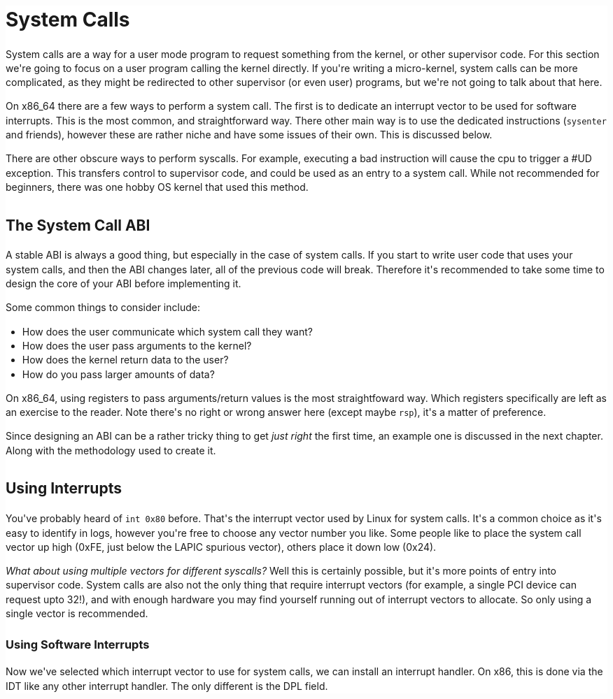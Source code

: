# System Calls
System calls are a way for a user mode program to request something from the kernel, or other supervisor code. For this section we're going to focus on a user program calling the kernel directly. If you're writing a micro-kernel, system calls can be more complicated, as they might be redirected to other supervisor (or even user) programs, but we're not going to talk about that here.

On x86_64 there are a few ways to perform a system call. The first is to dedicate an interrupt vector to be used for software interrupts. This is the most common, and straightforward way. There other main way is to use the dedicated instructions (`sysenter` and friends), however these are rather niche and have some issues of their own. This is discussed below.

There are other obscure ways to perform syscalls. For example, executing a bad instruction will cause the cpu to trigger a #UD exception. This transfers control to supervisor code, and could be used as an entry to a system call. While not recommended for beginners, there was one hobby OS kernel that used this method.

## The System Call ABI
A stable ABI is always a good thing, but especially in the case of system calls. If you start to write user code that uses your system calls, and then the ABI changes later, all of the previous code will break. Therefore it's recommended to take some time to design the core of your ABI before implementing it. 

Some common things to consider include:

- How does the user communicate which system call they want?
- How does the user pass arguments to the kernel?
- How does the kernel return data to the user?
- How do you pass larger amounts of data?

On x86_64, using registers to pass arguments/return values is the most straightfoward way. Which registers specifically are left as an exercise to the reader. Note there's no right or wrong answer here (except maybe `rsp`), it's a matter of preference.

Since designing an ABI can be a rather tricky thing to get *just right* the first time, an example one is discussed in the next chapter. Along with the methodology used to create it.

## Using Interrupts
You've probably heard of `int 0x80` before. That's the interrupt vector used by Linux for system calls. It's a common choice as it's easy to identify in logs, however you're free to choose any vector number you like. Some people like to place the system call vector up high (0xFE, just below the LAPIC spurious vector), others place it down low (0x24).

*What about using multiple vectors for different syscalls?* Well this is certainly possible, but it's more points of entry into supervisor code. System calls are also not the only thing that require interrupt vectors (for example, a single PCI device can request upto 32!), and with enough hardware you may find yourself running out of interrupt vectors to allocate. So only using a single vector is recommended.

### Using Software Interrupts
Now we've selected which interrupt vector to use for system calls, we can install an interrupt handler. On x86, this is done via the IDT like any other interrupt handler. The only different is the DPL field. 
